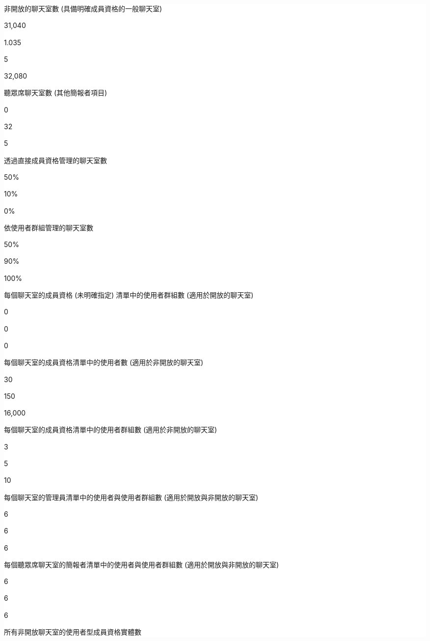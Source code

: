 <td><p>非開放的聊天室數 (具備明確成員資格的一般聊天室)</p></td>
<td><p>31,040</p></td>
<td><p>1.035</p></td>
<td><p>5</p></td>
<td><p>32,080</p></td>
</tr>
<tr class="odd">
<td><p>聽眾席聊天室數 (其他簡報者項目)</p></td>
<td><p>0</p></td>
<td><p>32</p></td>
<td><p>5</p></td>
<td><p></p></td>
</tr>
<tr class="even">
<td><p>透過直接成員資格管理的聊天室數</p></td>
<td><p>50%</p></td>
<td><p>10%</p></td>
<td><p>0%</p></td>
<td><p></p></td>
</tr>
<tr class="odd">
<td><p>依使用者群組管理的聊天室數</p></td>
<td><p>50%</p></td>
<td><p>90%</p></td>
<td><p>100%</p></td>
<td><p></p></td>
</tr>
<tr class="even">
<td><p>每個聊天室的成員資格 (未明確指定) 清單中的使用者群組數 (適用於開放的聊天室)</p></td>
<td><p>0</p></td>
<td><p>0</p></td>
<td><p>0</p></td>
<td><p></p></td>
</tr>
<tr class="odd">
<td><p>每個聊天室的成員資格清單中的使用者數 (適用於非開放的聊天室)</p></td>
<td><p>30</p></td>
<td><p>150</p></td>
<td><p>16,000</p></td>
<td><p></p></td>
</tr>
<tr class="even">
<td><p>每個聊天室的成員資格清單中的使用者群組數 (適用於非開放的聊天室)</p></td>
<td><p>3</p></td>
<td><p>5</p></td>
<td><p>10</p></td>
<td><p></p></td>
</tr>
<tr class="odd">
<td><p>每個聊天室的管理員清單中的使用者與使用者群組數 (適用於開放與非開放的聊天室)</p></td>
<td><p>6</p></td>
<td><p>6</p></td>
<td><p>6</p></td>
<td><p></p></td>
</tr>
<tr class="even">
<td><p>每個聽眾席聊天室的簡報者清單中的使用者與使用者群組數 (適用於開放與非開放的聊天室)</p></td>
<td><p>6</p></td>
<td><p>6</p></td>
<td><p>6</p></td>
<td><p></p></td>
</tr>
<tr class="odd">
<td><p>所有非開放聊天室的使用者型成員資格實體數</p></td>